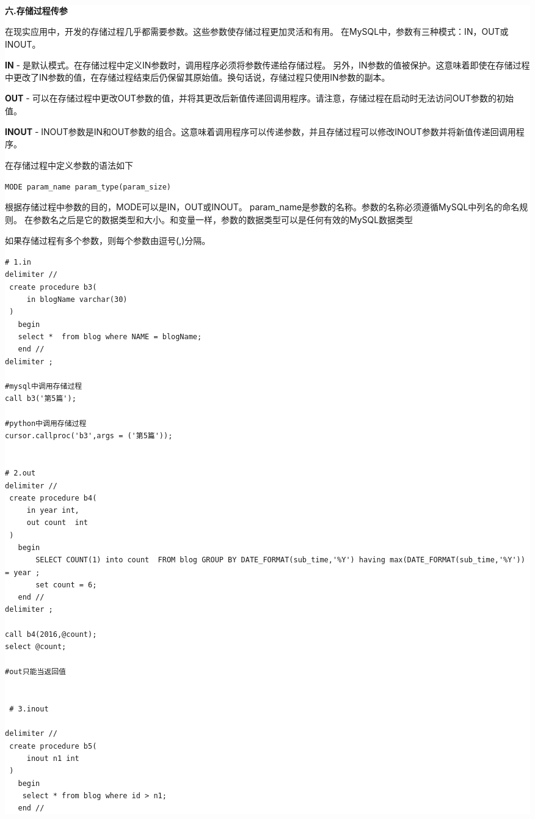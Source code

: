 **六.存储过程传参**

在现实应用中，开发的存储过程几乎都需要参数。这些参数使存储过程更加灵活和有用。 在MySQL中，参数有三种模式：IN，OUT或INOUT。 

**IN** - 是默认模式。在存储过程中定义IN参数时，调用程序必须将参数传递给存储过程。 另外，IN参数的值被保护。这意味着即使在存储过程中更改了IN参数的值，在存储过程结束后仍保留其原始值。换句话说，存储过程只使用IN参数的副本。 

**OUT** - 可以在存储过程中更改OUT参数的值，并将其更改后新值传递回调用程序。请注意，存储过程在启动时无法访问OUT参数的初始值。 

**INOUT** - INOUT参数是IN和OUT参数的组合。这意味着调用程序可以传递参数，并且存储过程可以修改INOUT参数并将新值传递回调用程序。 

在存储过程中定义参数的语法如下 

```
MODE param_name param_type(param_size)
```

根据存储过程中参数的目的，MODE可以是IN，OUT或INOUT。 param_name是参数的名称。参数的名称必须遵循MySQL中列名的命名规则。 在参数名之后是它的数据类型和大小。和变量一样，参数的数据类型可以是任何有效的MySQL数据类型 

如果存储过程有多个参数，则每个参数由逗号(,)分隔。 

```
# 1.in
delimiter //
 create procedure b3(
     in blogName varchar(30)
 )
   begin
   select *  from blog where NAME = blogName;
   end //
delimiter ;

#mysql中调用存储过程
call b3('第5篇');

#python中调用存储过程
cursor.callproc('b3',args = ('第5篇')); 


# 2.out
delimiter //
 create procedure b4(
     in year int,
     out count  int
 )
   begin
       SELECT COUNT(1) into count  FROM blog GROUP BY DATE_FORMAT(sub_time,'%Y') having max(DATE_FORMAT(sub_time,'%Y')) = year ;
       set count = 6;
   end //
delimiter ;

call b4(2016,@count);
select @count;
 
#out只能当返回值


 # 3.inout

delimiter //
 create procedure b5(
     inout n1 int
 )
   begin
    select * from blog where id > n1;
   end //
```
